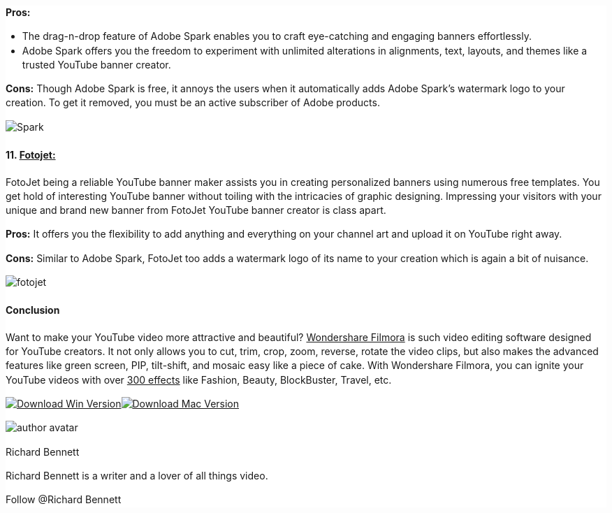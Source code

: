 **Pros:**

* The drag-n-drop feature of Adobe Spark enables you to craft eye-catching and engaging banners effortlessly.
* Adobe Spark offers you the freedom to experiment with unlimited alterations in alignments, text, layouts, and themes like a trusted YouTube banner creator.

**Cons:** Though Adobe Spark is free, it annoys the users when it automatically adds Adobe Spark’s watermark logo to your creation. To get it removed, you must be an active subscriber of Adobe products.

![Spark](https://images.wondershare.com/filmora/article-images/Adobe-Spark.JPG)

#### 11\. [Fotojet:](https://www.fotojet.com/features/social-media-design/youtube-banner.html)

FotoJet being a reliable YouTube banner maker assists you in creating personalized banners using numerous free templates. You get hold of interesting YouTube banner without toiling with the intricacies of graphic designing. Impressing your visitors with your unique and brand new banner from FotoJet YouTube banner creator is class apart.

**Pros:** It offers you the flexibility to add anything and everything on your channel art and upload it on YouTube right away.

**Cons:** Similar to Adobe Spark, FotoJet too adds a watermark logo of its name to your creation which is again a bit of nuisance.

![fotojet](https://images.wondershare.com/filmora/article-images/online-fotojet.jpg)

#### Conclusion

Want to make your YouTube video more attractive and beautiful? [Wondershare Filmora](https://tools.techidaily.com/wondershare/filmora/download/) is such video editing software designed for YouTube creators. It not only allows you to cut, trim, crop, zoom, reverse, rotate the video clips, but also makes the advanced features like green screen, PIP, tilt-shift, and mosaic easy like a piece of cake. With Wondershare Filmora, you can ignite your YouTube videos with over [300 effects](https://tools.techidaily.com/wondershare/filmora/download/) like Fashion, Beauty, BlockBuster, Travel, etc.

[![Download Win Version](https://images.wondershare.com/filmora/guide/download-btn-win.jpg)](https://tools.techidaily.com/wondershare/filmora/download/)[![Download Mac Version](https://images.wondershare.com/filmora/guide/download-btn-mac.jpg)](https://tools.techidaily.com/wondershare/filmora/download/)

![author avatar](https://images.wondershare.com/filmora/article-images/richard-bennett.jpg)

Richard Bennett

Richard Bennett is a writer and a lover of all things video.

Follow @Richard Bennett


<ins class="adsbygoogle"
     style="display:block"
     data-ad-format="autorelaxed"
     data-ad-client="ca-pub-7571918770474297"
     data-ad-slot="1223367746"></ins>
